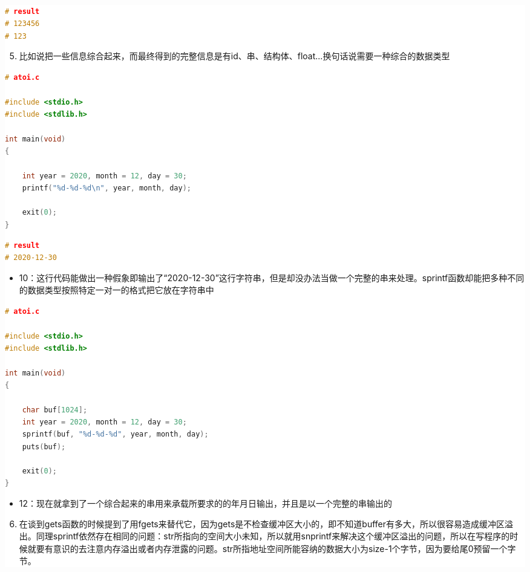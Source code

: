 ```c
# result 
# 123456
# 123
```

5. 比如说把一些信息综合起来，而最终得到的完整信息是有id、串、结构体、float...换句话说需要一种综合的数据类型

```c
# atoi.c

#include <stdio.h>
#include <stdlib.h>

int main(void)
{

    int year = 2020, month = 12, day = 30;
    printf("%d-%d-%d\n", year, month, day);

    exit(0);
}

```

```c
# result 
# 2020-12-30
```

* 10：这行代码能做出一种假象即输出了“2020-12-30”这行字符串，但是却没办法当做一个完整的串来处理。sprintf函数却能把多种不同的数据类型按照特定一对一的格式把它放在字符串中

```c
# atoi.c

#include <stdio.h>
#include <stdlib.h>

int main(void)
{

    char buf[1024];
    int year = 2020, month = 12, day = 30;
    sprintf(buf, "%d-%d-%d", year, month, day);
    puts(buf);

    exit(0);
}
```

* 12：现在就拿到了一个综合起来的串用来承载所要求的的年月日输出，并且是以一个完整的串输出的

6. 在谈到gets函数的时候提到了用fgets来替代它，因为gets是不检查缓冲区大小的，即不知道buffer有多大，所以很容易造成缓冲区溢出。同理sprintf依然存在相同的问题：str所指向的空间大小未知，所以就用snprintf来解决这个缓冲区溢出的问题，所以在写程序的时候就要有意识的去注意内存溢出或者内存泄露的问题。str所指地址空间所能容纳的数据大小为size-1个字节，因为要给尾0预留一个字节。
